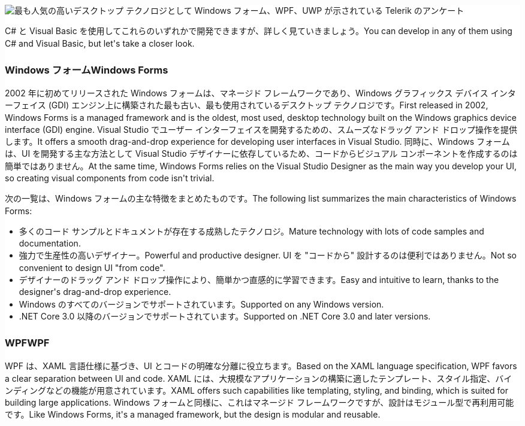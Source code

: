 ![最も人気の高いデスクトップ テクノロジとして Windows フォーム、WPF、UWP が示されている Telerik のアンケート](./media/why-modern-applications/telerik-survey.png)

<span data-ttu-id="15b67-147">C# と Visual Basic を使用してこれらのいずれかで開発できますが、詳しく見ていきましょう。</span><span class="sxs-lookup"><span data-stu-id="15b67-147">You can develop in any of them using C# and Visual Basic, but let's take a closer look.</span></span>

### <a name="windows-forms"></a><span data-ttu-id="15b67-148">Windows フォーム</span><span class="sxs-lookup"><span data-stu-id="15b67-148">Windows Forms</span></span>

<span data-ttu-id="15b67-149">2002 年に初めてリリースされた Windows フォームは、マネージド フレームワークであり、Windows グラフィックス デバイス インターフェイス (GDI) エンジン上に構築された最も古い、最も使用されているデスクトップ テクノロジです。</span><span class="sxs-lookup"><span data-stu-id="15b67-149">First released in 2002, Windows Forms is a managed framework and is the oldest, most used, desktop technology built on the Windows graphics device interface (GDI) engine.</span></span> <span data-ttu-id="15b67-150">Visual Studio でユーザー インターフェイスを開発するための、スムーズなドラッグ アンド ドロップ操作を提供します。</span><span class="sxs-lookup"><span data-stu-id="15b67-150">It offers a smooth drag-and-drop experience for developing user interfaces in Visual Studio.</span></span>  <span data-ttu-id="15b67-151">同時に、Windows フォームは、UI を開発する主な方法として Visual Studio デザイナーに依存しているため、コードからビジュアル コンポーネントを作成するのは簡単ではありません。</span><span class="sxs-lookup"><span data-stu-id="15b67-151">At the same time, Windows Forms relies on the Visual Studio Designer as the main way you develop your UI, so creating visual components from code isn't trivial.</span></span>

<span data-ttu-id="15b67-152">次の一覧は、Windows フォームの主な特徴をまとめたものです。</span><span class="sxs-lookup"><span data-stu-id="15b67-152">The following list summarizes the main characteristics of Windows Forms:</span></span>

- <span data-ttu-id="15b67-153">多くのコード サンプルとドキュメントが存在する成熟したテクノロジ。</span><span class="sxs-lookup"><span data-stu-id="15b67-153">Mature technology with lots of code samples and documentation.</span></span>
- <span data-ttu-id="15b67-154">強力で生産性の高いデザイナー。</span><span class="sxs-lookup"><span data-stu-id="15b67-154">Powerful and productive designer.</span></span> <span data-ttu-id="15b67-155">UI を "コードから" 設計するのは便利ではありません。</span><span class="sxs-lookup"><span data-stu-id="15b67-155">Not so convenient to design UI "from code".</span></span>
- <span data-ttu-id="15b67-156">デザイナーのドラッグ アンド ドロップ操作により、簡単かつ直感的に学習できます。</span><span class="sxs-lookup"><span data-stu-id="15b67-156">Easy and intuitive to learn, thanks to the designer's drag-and-drop experience.</span></span>
- <span data-ttu-id="15b67-157">Windows のすべてのバージョンでサポートされています。</span><span class="sxs-lookup"><span data-stu-id="15b67-157">Supported on any Windows version.</span></span>
- <span data-ttu-id="15b67-158">.NET Core 3.0 以降のバージョンでサポートされています。</span><span class="sxs-lookup"><span data-stu-id="15b67-158">Supported on .NET Core 3.0 and later versions.</span></span>

### <a name="wpf"></a><span data-ttu-id="15b67-159">WPF</span><span class="sxs-lookup"><span data-stu-id="15b67-159">WPF</span></span>

<span data-ttu-id="15b67-160">WPF は、XAML 言語仕様に基づき、UI とコードの明確な分離に役立ちます。</span><span class="sxs-lookup"><span data-stu-id="15b67-160">Based on the XAML language specification, WPF favors a clear separation between UI and code.</span></span> <span data-ttu-id="15b67-161">XAML には、大規模なアプリケーションの構築に適したテンプレート、スタイル指定、バインディングなどの機能が用意されています。</span><span class="sxs-lookup"><span data-stu-id="15b67-161">XAML offers such capabilities like templating, styling, and binding, which is suited for building large applications.</span></span> <span data-ttu-id="15b67-162">Windows フォームと同様に、これはマネージド フレームワークですが、設計はモジュール型で再利用可能です。</span><span class="sxs-lookup"><span data-stu-id="15b67-162">Like Windows Forms, it's a managed framework, but the design is modular and reusable.</span></span>
